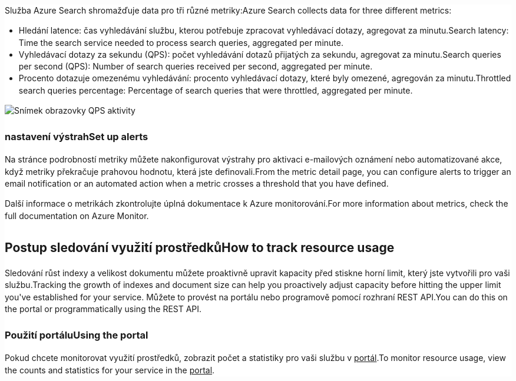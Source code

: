 <span data-ttu-id="1ccb8-110">Služba Azure Search shromažďuje data pro tři různé metriky:</span><span class="sxs-lookup"><span data-stu-id="1ccb8-110">Azure Search collects data for three different metrics:</span></span>

* <span data-ttu-id="1ccb8-111">Hledání latence: čas vyhledávání službu, kterou potřebuje zpracovat vyhledávací dotazy, agregovat za minutu.</span><span class="sxs-lookup"><span data-stu-id="1ccb8-111">Search latency: Time the search service needed to process search queries, aggregated per minute.</span></span>
* <span data-ttu-id="1ccb8-112">Vyhledávací dotazy za sekundu (QPS): počet vyhledávání dotazů přijatých za sekundu, agregovat za minutu.</span><span class="sxs-lookup"><span data-stu-id="1ccb8-112">Search queries per second (QPS): Number of search queries received per second, aggregated per minute.</span></span>
* <span data-ttu-id="1ccb8-113">Procento dotazuje omezenému vyhledávání: procento vyhledávací dotazy, které byly omezené, agregován za minutu.</span><span class="sxs-lookup"><span data-stu-id="1ccb8-113">Throttled search queries percentage: Percentage of search queries that were throttled, aggregated per minute.</span></span>

![Snímek obrazovky QPS aktivity][1]

### <a name="set-up-alerts"></a><span data-ttu-id="1ccb8-115">nastavení výstrah</span><span class="sxs-lookup"><span data-stu-id="1ccb8-115">Set up alerts</span></span>
<span data-ttu-id="1ccb8-116">Na stránce podrobností metriky můžete nakonfigurovat výstrahy pro aktivaci e-mailových oznámení nebo automatizované akce, když metriky překračuje prahovou hodnotu, která jste definovali.</span><span class="sxs-lookup"><span data-stu-id="1ccb8-116">From the metric detail page, you can configure alerts to trigger an email notification or an automated action when a metric crosses a threshold that you have defined.</span></span>

<span data-ttu-id="1ccb8-117">Další informace o metrikách zkontrolujte úplná dokumentace k Azure monitorování.</span><span class="sxs-lookup"><span data-stu-id="1ccb8-117">For more information about metrics, check the full documentation on Azure Monitor.</span></span>  

## <a name="how-to-track-resource-usage"></a><span data-ttu-id="1ccb8-118">Postup sledování využití prostředků</span><span class="sxs-lookup"><span data-stu-id="1ccb8-118">How to track resource usage</span></span>
<span data-ttu-id="1ccb8-119">Sledování růst indexy a velikost dokumentu můžete proaktivně upravit kapacity před stiskne horní limit, který jste vytvořili pro vaši službu.</span><span class="sxs-lookup"><span data-stu-id="1ccb8-119">Tracking the growth of indexes and document size can help you proactively adjust capacity before hitting the upper limit you've established for your service.</span></span> <span data-ttu-id="1ccb8-120">Můžete to provést na portálu nebo programově pomocí rozhraní REST API.</span><span class="sxs-lookup"><span data-stu-id="1ccb8-120">You can do this on the portal or programmatically using the REST API.</span></span>

### <a name="using-the-portal"></a><span data-ttu-id="1ccb8-121">Použití portálu</span><span class="sxs-lookup"><span data-stu-id="1ccb8-121">Using the portal</span></span>

<span data-ttu-id="1ccb8-122">Pokud chcete monitorovat využití prostředků, zobrazit počet a statistiky pro vaši službu v [portál](https://portal.azure.com).</span><span class="sxs-lookup"><span data-stu-id="1ccb8-122">To monitor resource usage, view the counts and statistics for your service in the [portal](https://portal.azure.com).</span></span>


[1]: ./media/search-monitor-usage/AzSearch-Monitor-BarChart.PNG
[2]: ./media/search-monitor-usage/AzureSearch-Monitor1.PNG
[3]: ./media/search-monitor-usage/AzureSearch-Enable-Monitoring.PNG
[4]: ./media/search-monitor-usage/AzureSearch-PowerBI-Dashboard.png